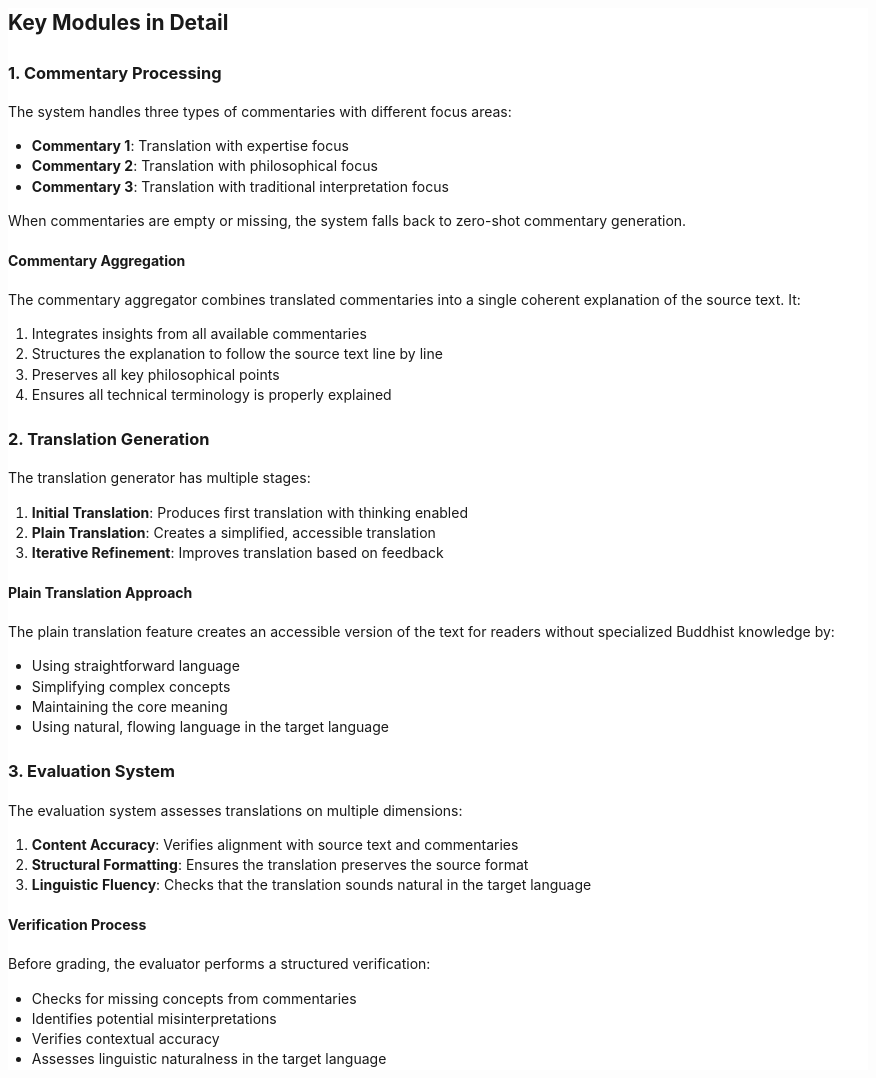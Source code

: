 ## Key Modules in Detail

### 1. Commentary Processing

The system handles three types of commentaries with different focus areas:

- **Commentary 1**: Translation with expertise focus
- **Commentary 2**: Translation with philosophical focus  
- **Commentary 3**: Translation with traditional interpretation focus

When commentaries are empty or missing, the system falls back to zero-shot commentary generation.

#### Commentary Aggregation

The commentary aggregator combines translated commentaries into a single coherent explanation of the source text. It:

1. Integrates insights from all available commentaries
2. Structures the explanation to follow the source text line by line
3. Preserves all key philosophical points
4. Ensures all technical terminology is properly explained

### 2. Translation Generation

The translation generator has multiple stages:

1. **Initial Translation**: Produces first translation with thinking enabled
2. **Plain Translation**: Creates a simplified, accessible translation
3. **Iterative Refinement**: Improves translation based on feedback

#### Plain Translation Approach

The plain translation feature creates an accessible version of the text for readers without specialized Buddhist knowledge by:

- Using straightforward language
- Simplifying complex concepts
- Maintaining the core meaning
- Using natural, flowing language in the target language

### 3. Evaluation System

The evaluation system assesses translations on multiple dimensions:

1. **Content Accuracy**: Verifies alignment with source text and commentaries
2. **Structural Formatting**: Ensures the translation preserves the source format
3. **Linguistic Fluency**: Checks that the translation sounds natural in the target language

#### Verification Process

Before grading, the evaluator performs a structured verification:
- Checks for missing concepts from commentaries
- Identifies potential misinterpretations
- Verifies contextual accuracy
- Assesses linguistic naturalness in the target language
